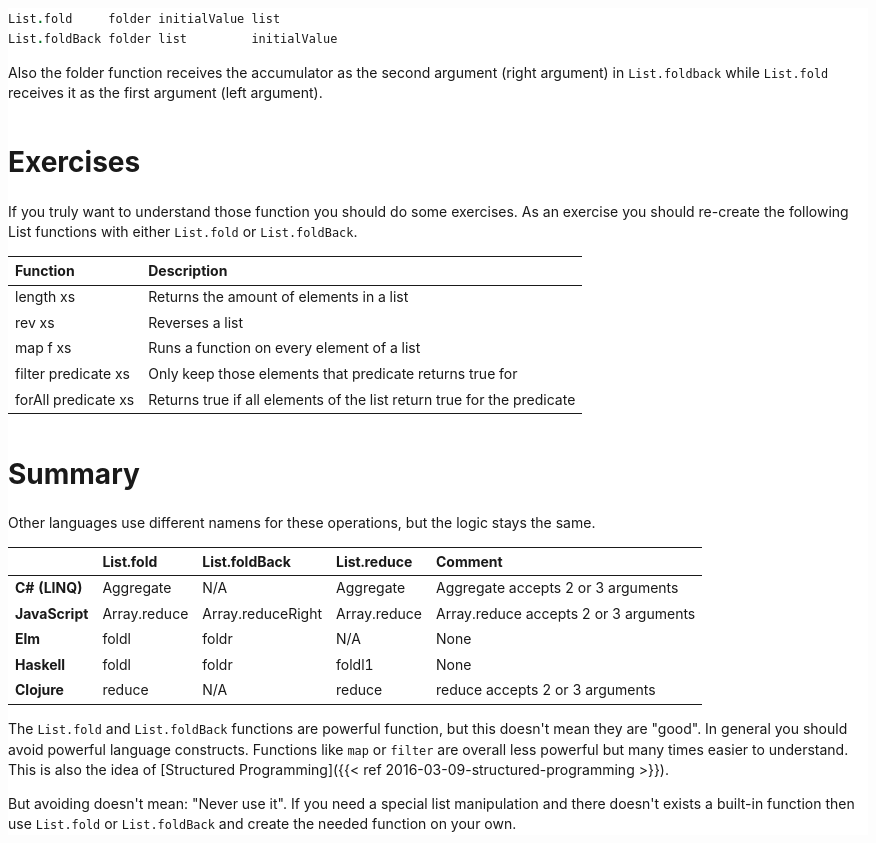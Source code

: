 ```fsharp
List.fold     folder initialValue list
List.foldBack folder list         initialValue
```

Also the folder function receives the accumulator as the second argument
(right argument) in `List.foldback` while `List.fold` receives it as the first
argument (left argument).

# Exercises

If you truly want to understand those function you should do some exercises.
As an exercise you should re-create the following List functions with either
`List.fold` or `List.foldBack`.

| Function    | Description |
|:------------|:-----------|
| length xs | Returns the amount of elements in a list |
| rev xs    | Reverses a list |
| map f xs  | Runs a function on every element of a list |
| filter predicate xs | Only keep those elements that predicate returns true for |
| forAll predicate xs | Returns true if all elements of the list return true for the predicate |

# Summary

Other languages use different namens for these operations, but the logic
stays the same.

|   | List.fold | List.foldBack | List.reduce | Comment |
|:--------|:----------|:---------------|:------------|:--------|
| **C# (LINQ)** | Aggregate | N/A | Aggregate | Aggregate accepts 2 or 3 arguments |
| **JavaScript** | Array.reduce | Array.reduceRight | Array.reduce | Array.reduce accepts 2 or 3 arguments |
| **Elm** | foldl | foldr | N/A | None |
| **Haskell** | foldl | foldr | foldl1 | None |
| **Clojure** | reduce | N/A | reduce | reduce accepts 2 or 3 arguments |

The `List.fold` and `List.foldBack` functions are powerful function, but this
doesn't mean they are "good". In general you should avoid powerful language
constructs. Functions like `map` or `filter` are overall less powerful but
many times easier to understand. This is also the idea of
[Structured Programming]({{< ref 2016-03-09-structured-programming >}}).

But avoiding doesn't mean: "Never use it". If you need a special list manipulation
and there doesn't exists a built-in function then use `List.fold` or `List.foldBack`
and create the needed function on your own.
